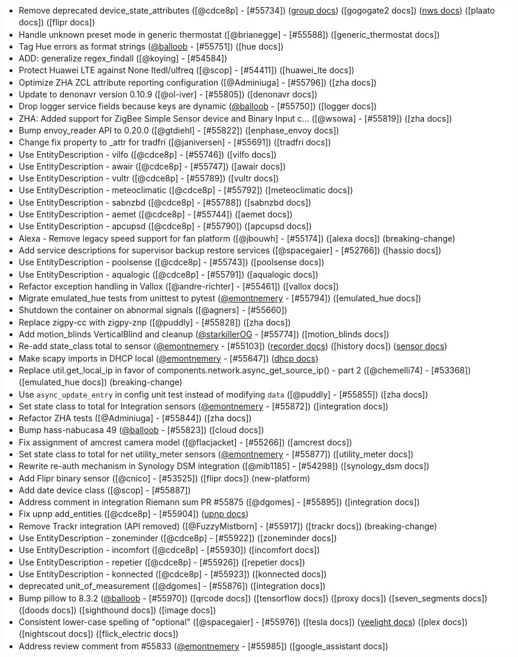 - Remove deprecated device_state_attributes ([@cdce8p] - [#55734]) ([group docs]) ([gogogate2 docs]) ([nws docs]) ([plaato docs]) ([flipr docs])
- Handle unknown preset mode in generic thermostat ([@brianegge] - [#55588]) ([generic_thermostat docs])
- Tag Hue errors as format strings ([@balloob] - [#55751]) ([hue docs])
- ADD: generalize regex_findall ([@koying] - [#54584])
- Protect Huawei LTE against None ltedl/ulfreq ([@scop] - [#54411]) ([huawei_lte docs])
- Optimize ZHA ZCL attribute reporting configuration ([@Adminiuga] - [#55796]) ([zha docs])
- Update to denonavr version 0.10.9 ([@ol-iver] - [#55805]) ([denonavr docs])
- Drop logger service fields because keys are dynamic ([@balloob] - [#55750]) ([logger docs])
- ZHA: Added support for ZigBee Simple Sensor device and Binary Input c… ([@wsowa] - [#55819]) ([zha docs])
- Bump envoy_reader API to 0.20.0 ([@gtdiehl] - [#55822]) ([enphase_envoy docs])
- Change fix property to _attr for tradfri ([@janiversen] - [#55691]) ([tradfri docs])
- Use EntityDescription - vilfo ([@cdce8p] - [#55746]) ([vilfo docs])
- Use EntityDescription - awair ([@cdce8p] - [#55747]) ([awair docs])
- Use EntityDescription - vultr ([@cdce8p] - [#55789]) ([vultr docs])
- Use EntityDescription - meteoclimatic ([@cdce8p] - [#55792]) ([meteoclimatic docs])
- Use EntityDescription - sabnzbd ([@cdce8p] - [#55788]) ([sabnzbd docs])
- Use EntityDescription - aemet ([@cdce8p] - [#55744]) ([aemet docs])
- Use EntityDescription - apcupsd ([@cdce8p] - [#55790]) ([apcupsd docs])
- Alexa - Remove legacy speed support for fan platform ([@jbouwh] - [#55174]) ([alexa docs]) (breaking-change)
- Add service descriptions for supervisor backup restore services ([@spacegaier] - [#52766]) ([hassio docs])
- Use EntityDescription - poolsense ([@cdce8p] - [#55743]) ([poolsense docs])
- Use EntityDescription - aqualogic ([@cdce8p] - [#55791]) ([aqualogic docs])
- Refactor exception handling in Vallox ([@andre-richter] - [#55461]) ([vallox docs])
- Migrate emulated_hue tests from unittest to pytest ([@emontnemery] - [#55794]) ([emulated_hue docs])
- Shutdown the container on abnormal signals ([@agners] - [#55660])
- Replace zigpy-cc with zigpy-znp ([@puddly] - [#55828]) ([zha docs])
- Add motion_blinds VerticalBlind and cleanup ([@starkillerOG] - [#55774]) ([motion_blinds docs])
- Re-add state_class total to sensor ([@emontnemery] - [#55103]) ([recorder docs]) ([history docs]) ([sensor docs])
- Make scapy imports in DHCP local ([@emontnemery] - [#55647]) ([dhcp docs])
- Replace util.get_local_ip in favor of components.network.async_get_source_ip() - part 2 ([@chemelli74] - [#53368]) ([emulated_hue docs]) (breaking-change)
- Use `async_update_entry` in config unit test instead of modifying `data` ([@puddly] - [#55855]) ([zha docs])
- Set state class to total for Integration sensors ([@emontnemery] - [#55872]) ([integration docs])
- Refactor ZHA tests ([@Adminiuga] - [#55844]) ([zha docs])
- Bump hass-nabucasa 49 ([@balloob] - [#55823]) ([cloud docs])
- Fix assignment of amcrest camera model ([@flacjacket] - [#55266]) ([amcrest docs])
- Set state class to total for net utility_meter sensors ([@emontnemery] - [#55877]) ([utility_meter docs])
- Rewrite re-auth mechanism in Synology DSM integration ([@mib1185] - [#54298]) ([synology_dsm docs])
- Add Flipr binary sensor ([@cnico] - [#53525]) ([flipr docs]) (new-platform)
- Add date device class ([@scop] - [#55887])
- Address comment in integration Riemann sum PR #55875 ([@dgomes] - [#55895]) ([integration docs])
- Fix upnp add_entities ([@cdce8p] - [#55904]) ([upnp docs])
- Remove Trackr integration (API removed) ([@FuzzyMistborn] - [#55917]) ([trackr docs]) (breaking-change)
- Use EntityDescription - zoneminder ([@cdce8p] - [#55922]) ([zoneminder docs])
- Use EntityDescription - incomfort ([@cdce8p] - [#55930]) ([incomfort docs])
- Use EntityDescription - repetier ([@cdce8p] - [#55926]) ([repetier docs])
- Use EntityDescription - konnected ([@cdce8p] - [#55923]) ([konnected docs])
- deprecated unit_of_measurement ([@dgomes] - [#55876]) ([integration docs])
- Bump pillow to 8.3.2 ([@balloob] - [#55970]) ([qrcode docs]) ([tensorflow docs]) ([proxy docs]) ([seven_segments docs]) ([doods docs]) ([sighthound docs]) ([image docs])
- Consistent lower-case spelling of "optional" ([@spacegaier] - [#55976]) ([tesla docs]) ([yeelight docs]) ([plex docs]) ([nightscout docs]) ([flick_electric docs])
- Address review comment from #55833 ([@emontnemery] - [#55985]) ([google_assistant docs])

[hacktoberfest]: https://hacktoberfest.digitalocean.com/
[mdi]: https://materialdesignicons.com/
[esphome]: https://esphome.io/changelog/2021.9.0.html
[noise]: http://www.noiseprotocol.org/
[#56935]: https://github.com/home-assistant/core/pull/56935
[#57197]: https://github.com/home-assistant/core/pull/57197
[#57216]: https://github.com/home-assistant/core/pull/57216
[#57221]: https://github.com/home-assistant/core/pull/57221
[#57225]: https://github.com/home-assistant/core/pull/57225
[#57253]: https://github.com/home-assistant/core/pull/57253
[#57256]: https://github.com/home-assistant/core/pull/57256
[#57261]: https://github.com/home-assistant/core/pull/57261
[#57267]: https://github.com/home-assistant/core/pull/57267
[#57268]: https://github.com/home-assistant/core/pull/57268
[#57272]: https://github.com/home-assistant/core/pull/57272
[#57284]: https://github.com/home-assistant/core/pull/57284
[#57285]: https://github.com/home-assistant/core/pull/57285
[#57290]: https://github.com/home-assistant/core/pull/57290
[@Danielhiversen]: https://github.com/Danielhiversen
[@MartinHjelmare]: https://github.com/MartinHjelmare
[@bdraco]: https://github.com/bdraco
[@bieniu]: https://github.com/bieniu
[@bramkragten]: https://github.com/bramkragten
[@emontnemery]: https://github.com/emontnemery
[@raman325]: https://github.com/raman325
[@rytilahti]: https://github.com/rytilahti
[frontend docs]: /integrations/frontend/
[homekit docs]: /integrations/homekit/
[input_datetime docs]: /integrations/input_datetime/
[mill docs]: /integrations/mill/
[netgear docs]: /integrations/netgear/
[powerwall docs]: /integrations/powerwall/
[recorder docs]: /integrations/recorder/
[tplink docs]: /integrations/tplink/
[xiaomi_miio docs]: /integrations/xiaomi_miio/
[yeelight docs]: /integrations/yeelight/
[zwave_js docs]: /integrations/zwave_js/
[#57277]: https://github.com/home-assistant/core/pull/57277
[#57305]: https://github.com/home-assistant/core/pull/57305
[#57308]: https://github.com/home-assistant/core/pull/57308
[#57312]: https://github.com/home-assistant/core/pull/57312
[#57313]: https://github.com/home-assistant/core/pull/57313
[#57314]: https://github.com/home-assistant/core/pull/57314
[#57344]: https://github.com/home-assistant/core/pull/57344
[@StevenLooman]: https://github.com/StevenLooman
[@balloob]: https://github.com/balloob
[@bdraco]: https://github.com/bdraco
[@emontnemery]: https://github.com/emontnemery
[@milanmeu]: https://github.com/milanmeu
[@starkillerOG]: https://github.com/starkillerOG
[dlna_dmr docs]: /integrations/dlna_dmr/
[group docs]: /integrations/group/
[nanoleaf docs]: /integrations/nanoleaf/
[netgear docs]: /integrations/netgear/
[sensor docs]: /integrations/sensor/
[ssdp docs]: /integrations/ssdp/
[tplink docs]: /integrations/tplink/
[upnp docs]: /integrations/upnp/
[yeelight docs]: /integrations/yeelight/
[#57326]: https://github.com/home-assistant/core/pull/57326
[#57346]: https://github.com/home-assistant/core/pull/57346
[#57359]: https://github.com/home-assistant/core/pull/57359
[#57361]: https://github.com/home-assistant/core/pull/57361
[#57367]: https://github.com/home-assistant/core/pull/57367
[#57377]: https://github.com/home-assistant/core/pull/57377
[#57385]: https://github.com/home-assistant/core/pull/57385
[#57392]: https://github.com/home-assistant/core/pull/57392
[#57394]: https://github.com/home-assistant/core/pull/57394
[#57397]: https://github.com/home-assistant/core/pull/57397
[#57398]: https://github.com/home-assistant/core/pull/57398
[#57400]: https://github.com/home-assistant/core/pull/57400
[#57427]: https://github.com/home-assistant/core/pull/57427
[#57429]: https://github.com/home-assistant/core/pull/57429
[#57431]: https://github.com/home-assistant/core/pull/57431
[#57451]: https://github.com/home-assistant/core/pull/57451
[@MatthewFlamm]: https://github.com/MatthewFlamm
[@RenierM26]: https://github.com/RenierM26
[@bdraco]: https://github.com/bdraco
[@bramkragten]: https://github.com/bramkragten
[@ludeeus]: https://github.com/ludeeus
[@mvn23]: https://github.com/mvn23
[@thecode]: https://github.com/thecode
[@tkdrob]: https://github.com/tkdrob
[dhcp docs]: /integrations/dhcp/
[efergy docs]: /integrations/efergy/
[frontend docs]: /integrations/frontend/
[isy994 docs]: /integrations/isy994/
[netgear docs]: /integrations/netgear/
[nws docs]: /integrations/nws/
[opentherm_gw docs]: /integrations/opentherm_gw/
[shelly docs]: /integrations/shelly/
[switchbot docs]: /integrations/switchbot/
[tplink docs]: /integrations/tplink/
[version docs]: /integrations/version/
[yeelight docs]: /integrations/yeelight/
[zeroconf docs]: /integrations/zeroconf/
[#57366]: https://github.com/home-assistant/core/pull/57366
[#57432]: https://github.com/home-assistant/core/pull/57432
[#57436]: https://github.com/home-assistant/core/pull/57436
[#57460]: https://github.com/home-assistant/core/pull/57460
[#57461]: https://github.com/home-assistant/core/pull/57461
[#57475]: https://github.com/home-assistant/core/pull/57475
[#57490]: https://github.com/home-assistant/core/pull/57490
[#57500]: https://github.com/home-assistant/core/pull/57500
[@StevenLooman]: https://github.com/StevenLooman
[@bdraco]: https://github.com/bdraco
[@chpego]: https://github.com/chpego
[@emontnemery]: https://github.com/emontnemery
[@gjong]: https://github.com/gjong
[@micha91]: https://github.com/micha91
[@starkillerOG]: https://github.com/starkillerOG
[@tkdrob]: https://github.com/tkdrob
[media_extractor docs]: /integrations/media_extractor/
[modem_callerid docs]: /integrations/modem_callerid/
[netgear docs]: /integrations/netgear/
[recorder docs]: /integrations/recorder/
[sensor docs]: /integrations/sensor/
[upnp docs]: /integrations/upnp/
[yamaha_musiccast docs]: /integrations/yamaha_musiccast/
[yeelight docs]: /integrations/yeelight/
[youless docs]: /integrations/youless/
[#57516]: https://github.com/home-assistant/core/pull/57516
[#57533]: https://github.com/home-assistant/core/pull/57533
[#57552]: https://github.com/home-assistant/core/pull/57552
[#57573]: https://github.com/home-assistant/core/pull/57573
[#57663]: https://github.com/home-assistant/core/pull/57663
[#57670]: https://github.com/home-assistant/core/pull/57670
[#57675]: https://github.com/home-assistant/core/pull/57675
[#57681]: https://github.com/home-assistant/core/pull/57681
[#57721]: https://github.com/home-assistant/core/pull/57721
[#57741]: https://github.com/home-assistant/core/pull/57741
[#57745]: https://github.com/home-assistant/core/pull/57745
[#57758]: https://github.com/home-assistant/core/pull/57758
[@Danielhiversen]: https://github.com/Danielhiversen
[@StevenLooman]: https://github.com/StevenLooman
[@Z1ni]: https://github.com/Z1ni
[@bachya]: https://github.com/bachya
[@bdraco]: https://github.com/bdraco
[@chishm]: https://github.com/chishm
[@emontnemery]: https://github.com/emontnemery
[@gjong]: https://github.com/gjong
[@peternijssen]: https://github.com/peternijssen
[@thecode]: https://github.com/thecode
[dlna_dmr docs]: /integrations/dlna_dmr/
[fastdotcom docs]: /integrations/fastdotcom/
[mill docs]: /integrations/mill/
[notion docs]: /integrations/notion/
[recorder docs]: /integrations/recorder/
[shelly docs]: /integrations/shelly/
[simplisafe docs]: /integrations/simplisafe/
[spider docs]: /integrations/spider/
[upnp docs]: /integrations/upnp/
[yeelight docs]: /integrations/yeelight/
[youless docs]: /integrations/youless/